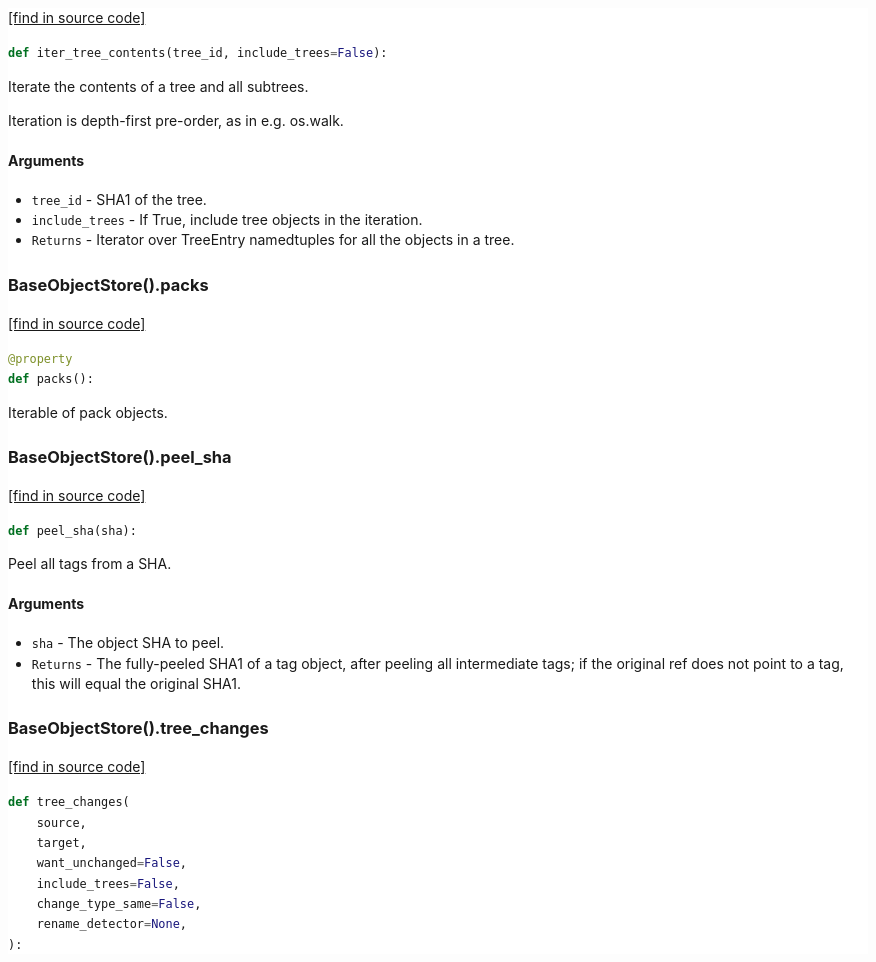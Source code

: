 [[find in source code]](https://github.com/alchem1ster/AddOns-Update-Tool/blob/main/dulwich/object_store.py#L218)

```python
def iter_tree_contents(tree_id, include_trees=False):
```

Iterate the contents of a tree and all subtrees.

Iteration is depth-first pre-order, as in e.g. os.walk.

#### Arguments

  - `tree_id` - SHA1 of the tree.
  - `include_trees` - If True, include tree objects in the iteration.
- `Returns` - Iterator over TreeEntry namedtuples for all the objects in a
    tree.

### BaseObjectStore().packs

[[find in source code]](https://github.com/alchem1ster/AddOns-Update-Tool/blob/main/dulwich/object_store.py#L122)

```python
@property
def packs():
```

Iterable of pack objects.

### BaseObjectStore().peel_sha

[[find in source code]](https://github.com/alchem1ster/AddOns-Update-Tool/blob/main/dulwich/object_store.py#L315)

```python
def peel_sha(sha):
```

Peel all tags from a SHA.

#### Arguments

  - `sha` - The object SHA to peel.
- `Returns` - The fully-peeled SHA1 of a tag object, after peeling all
    intermediate tags; if the original ref does not point to a tag,
    this will equal the original SHA1.

### BaseObjectStore().tree_changes

[[find in source code]](https://github.com/alchem1ster/AddOns-Update-Tool/blob/main/dulwich/object_store.py#L182)

```python
def tree_changes(
    source,
    target,
    want_unchanged=False,
    include_trees=False,
    change_type_same=False,
    rename_detector=None,
):
```
